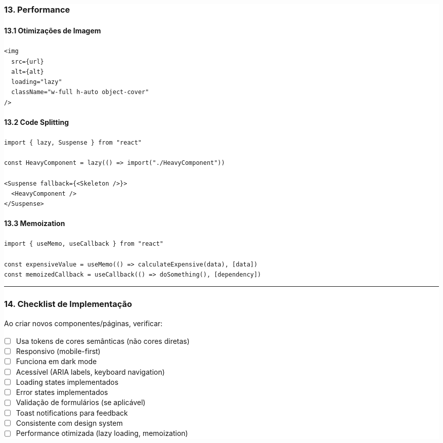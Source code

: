 ### 13. Performance

#### 13.1 Otimizações de Imagem

```tsx
<img 
  src={url} 
  alt={alt}
  loading="lazy"
  className="w-full h-auto object-cover"
/>
```

#### 13.2 Code Splitting

```tsx
import { lazy, Suspense } from "react"

const HeavyComponent = lazy(() => import("./HeavyComponent"))

<Suspense fallback={<Skeleton />}>
  <HeavyComponent />
</Suspense>
```

#### 13.3 Memoization

```tsx
import { useMemo, useCallback } from "react"

const expensiveValue = useMemo(() => calculateExpensive(data), [data])
const memoizedCallback = useCallback(() => doSomething(), [dependency])
```

---

### 14. Checklist de Implementação

Ao criar novos componentes/páginas, verificar:

- [ ] Usa tokens de cores semânticas (não cores diretas)
- [ ] Responsivo (mobile-first)
- [ ] Funciona em dark mode
- [ ] Acessível (ARIA labels, keyboard navigation)
- [ ] Loading states implementados
- [ ] Error states implementados
- [ ] Validação de formulários (se aplicável)
- [ ] Toast notifications para feedback
- [ ] Consistente com design system
- [ ] Performance otimizada (lazy loading, memoization)
